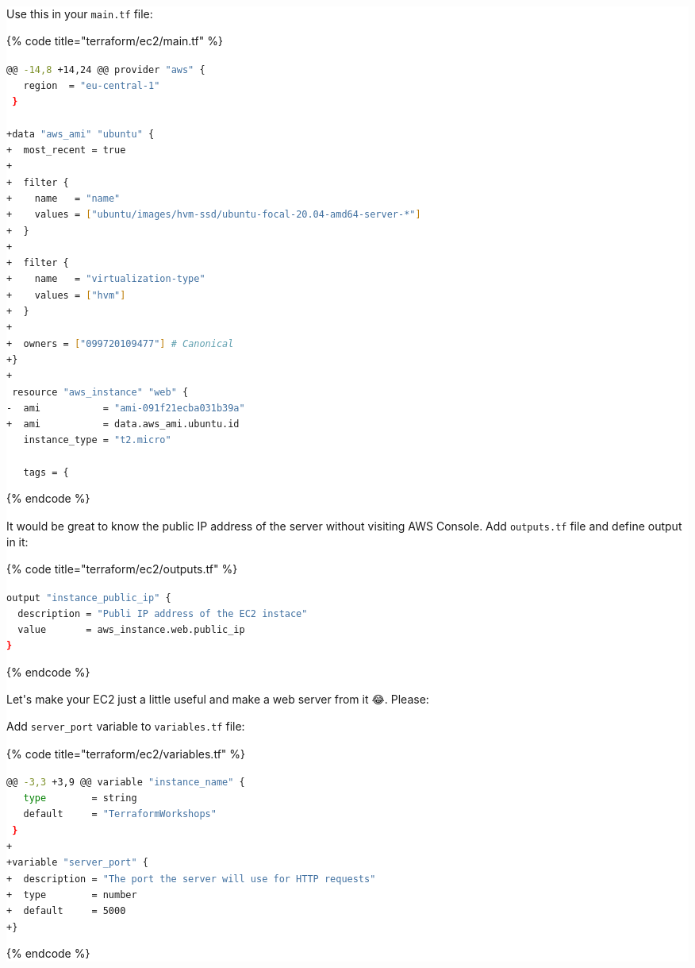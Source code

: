 Use this in your `main.tf` file:

{% code title="terraform/ec2/main.tf" %}
```bash
@@ -14,8 +14,24 @@ provider "aws" {
   region  = "eu-central-1"
 }
 
+data "aws_ami" "ubuntu" {
+  most_recent = true
+
+  filter {
+    name   = "name"
+    values = ["ubuntu/images/hvm-ssd/ubuntu-focal-20.04-amd64-server-*"]
+  }
+
+  filter {
+    name   = "virtualization-type"
+    values = ["hvm"]
+  }
+
+  owners = ["099720109477"] # Canonical
+}
+
 resource "aws_instance" "web" {
-  ami           = "ami-091f21ecba031b39a"
+  ami           = data.aws_ami.ubuntu.id
   instance_type = "t2.micro"
 
   tags = {
```
{% endcode %}

It would be great to know the public IP address of the server without visiting AWS Console. Add `outputs.tf` file and define output in it:

{% code title="terraform/ec2/outputs.tf" %}
```bash
output "instance_public_ip" {
  description = "Publi IP address of the EC2 instace"
  value       = aws_instance.web.public_ip
}
```
{% endcode %}

Let's make your EC2 just a little useful and make a web server from it 😂. Please:

Add `server_port` variable to `variables.tf` file:

{% code title="terraform/ec2/variables.tf" %}
```bash
@@ -3,3 +3,9 @@ variable "instance_name" {
   type        = string
   default     = "TerraformWorkshops"
 }
+
+variable "server_port" {
+  description = "The port the server will use for HTTP requests"
+  type        = number
+  default     = 5000
+}
```
{% endcode %}

